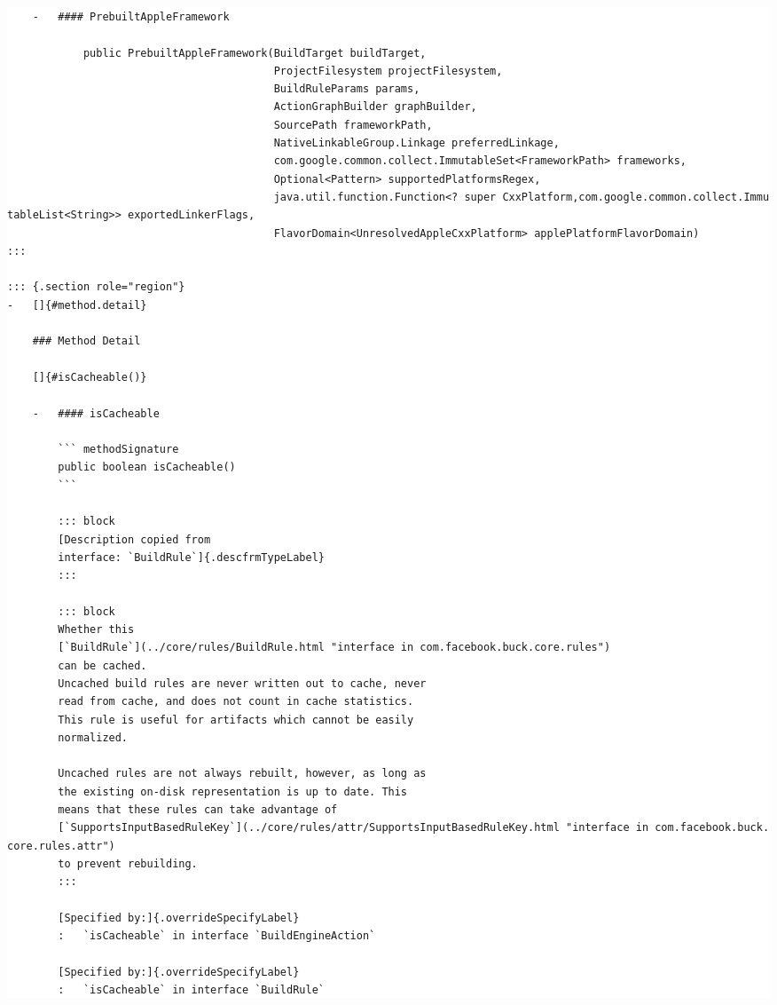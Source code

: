         -   #### PrebuiltAppleFramework

                public PrebuiltAppleFramework​(BuildTarget buildTarget,
                                              ProjectFilesystem projectFilesystem,
                                              BuildRuleParams params,
                                              ActionGraphBuilder graphBuilder,
                                              SourcePath frameworkPath,
                                              NativeLinkableGroup.Linkage preferredLinkage,
                                              com.google.common.collect.ImmutableSet<FrameworkPath> frameworks,
                                              Optional<Pattern> supportedPlatformsRegex,
                                              java.util.function.Function<? super CxxPlatform,​com.google.common.collect.ImmutableList<String>> exportedLinkerFlags,
                                              FlavorDomain<UnresolvedAppleCxxPlatform> applePlatformFlavorDomain)
    :::

    ::: {.section role="region"}
    -   []{#method.detail}

        ### Method Detail

        []{#isCacheable()}

        -   #### isCacheable

            ``` methodSignature
            public boolean isCacheable()
            ```

            ::: block
            [Description copied from
            interface: `BuildRule`]{.descfrmTypeLabel}
            :::

            ::: block
            Whether this
            [`BuildRule`](../core/rules/BuildRule.html "interface in com.facebook.buck.core.rules")
            can be cached.
            Uncached build rules are never written out to cache, never
            read from cache, and does not count in cache statistics.
            This rule is useful for artifacts which cannot be easily
            normalized.

            Uncached rules are not always rebuilt, however, as long as
            the existing on-disk representation is up to date. This
            means that these rules can take advantage of
            [`SupportsInputBasedRuleKey`](../core/rules/attr/SupportsInputBasedRuleKey.html "interface in com.facebook.buck.core.rules.attr")
            to prevent rebuilding.
            :::

            [Specified by:]{.overrideSpecifyLabel}
            :   `isCacheable` in interface `BuildEngineAction`

            [Specified by:]{.overrideSpecifyLabel}
            :   `isCacheable` in interface `BuildRule`
